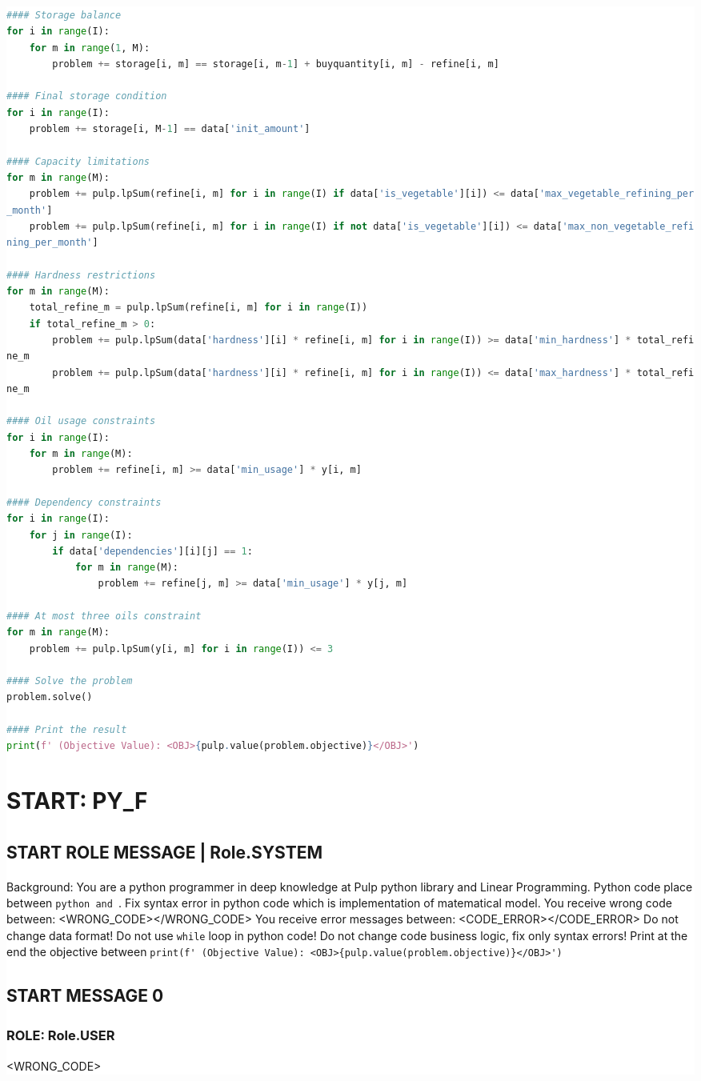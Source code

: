```python
#### Storage balance
for i in range(I):
    for m in range(1, M):
        problem += storage[i, m] == storage[i, m-1] + buyquantity[i, m] - refine[i, m]

#### Final storage condition
for i in range(I):
    problem += storage[i, M-1] == data['init_amount']

#### Capacity limitations
for m in range(M):
    problem += pulp.lpSum(refine[i, m] for i in range(I) if data['is_vegetable'][i]) <= data['max_vegetable_refining_per_month']
    problem += pulp.lpSum(refine[i, m] for i in range(I) if not data['is_vegetable'][i]) <= data['max_non_vegetable_refining_per_month']

#### Hardness restrictions
for m in range(M):
    total_refine_m = pulp.lpSum(refine[i, m] for i in range(I))
    if total_refine_m > 0:
        problem += pulp.lpSum(data['hardness'][i] * refine[i, m] for i in range(I)) >= data['min_hardness'] * total_refine_m
        problem += pulp.lpSum(data['hardness'][i] * refine[i, m] for i in range(I)) <= data['max_hardness'] * total_refine_m

#### Oil usage constraints
for i in range(I):
    for m in range(M):
        problem += refine[i, m] >= data['min_usage'] * y[i, m]

#### Dependency constraints
for i in range(I):
    for j in range(I):
        if data['dependencies'][i][j] == 1:
            for m in range(M):
                problem += refine[j, m] >= data['min_usage'] * y[j, m]

#### At most three oils constraint
for m in range(M):
    problem += pulp.lpSum(y[i, m] for i in range(I)) <= 3

#### Solve the problem
problem.solve()

#### Print the result
print(f' (Objective Value): <OBJ>{pulp.value(problem.objective)}</OBJ>')
```

# START: PY_F 
## START ROLE MESSAGE | Role.SYSTEM 
Background: You are a python programmer in deep knowledge at Pulp python library and Linear Programming. Python code place between ```python and ```. Fix syntax error in python code which is implementation of matematical model. You receive wrong code between: <WRONG_CODE></WRONG_CODE> You receive error messages between: <CODE_ERROR></CODE_ERROR> Do not change data format! Do not use `while` loop in python code! Do not change code business logic, fix only syntax errors! Print at the end the objective between <OBJ></OBJ> `print(f' (Objective Value): <OBJ>{pulp.value(problem.objective)}</OBJ>')` 
## START MESSAGE 0 
### ROLE: Role.USER
<WRONG_CODE>